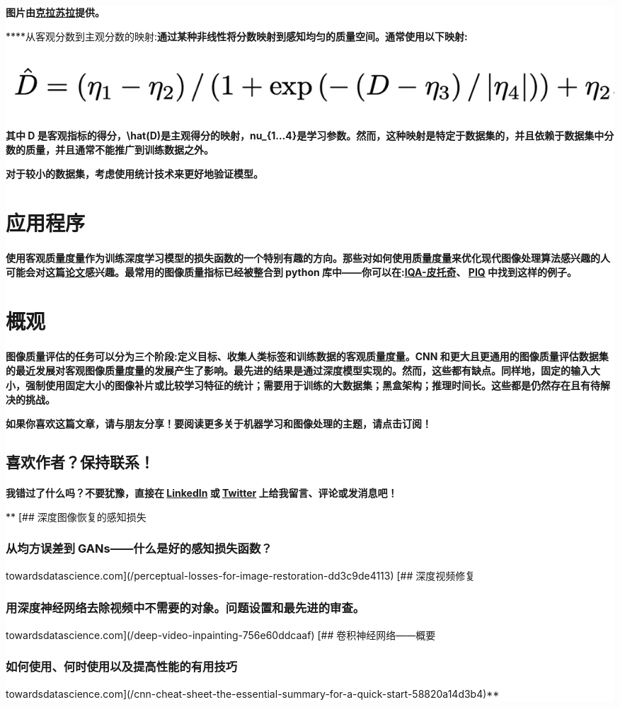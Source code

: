 **图片由[克拉苏拉](http://hal.univ-nantes.fr/hal-01395440/file/Qomex2016_paper.pdf)提供。**

****从客观分数到主观分数的映射:**通过某种非线性将分数映射到感知均匀的质量空间。通常使用以下映射:**

**![](img/33a2ad7463a109ddf2ecc43de94307cf.png)**

**其中 D 是客观指标的得分，\hat(D)是主观得分的映射，nu_{1…4}是学习参数。然而，这种映射是特定于数据集的，并且依赖于数据集中分数的质量，并且通常不能推广到训练数据之外。**

**对于较小的数据集，考虑使用统计技术来更好地验证模型。**

# **应用程序**

**使用客观质量度量作为训练深度学习模型的损失函数的一个特别有趣的方向。那些对如何使用质量度量来优化现代图像处理算法感兴趣的人可能会对这篇[论文](https://arxiv.org/pdf/2005.01338.pdf)感兴趣。最常用的图像质量指标已经被整合到 python 库中——你可以在:[IQA-皮托奇](https://pypi.org/project/IQA-pytorch/)、 [PIQ](https://pypi.org/project/piq/) 中找到这样的例子。**

# **概观**

**图像质量评估的任务可以分为三个阶段:定义目标、收集人类标签和训练数据的客观质量度量。CNN 和更大且更通用的图像质量评估数据集的最近发展对客观图像质量度量的发展产生了影响。最先进的结果是通过深度模型实现的。然而，这些都有缺点。同样地，固定的输入大小，强制使用固定大小的图像补片或比较学习特征的统计；需要用于训练的大数据集；黑盒架构；推理时间长。这些都是仍然存在且有待解决的挑战。**

**如果你喜欢这篇文章，请与朋友分享！要阅读更多关于机器学习和图像处理的主题，请点击订阅！**

## **喜欢作者？保持联系！**

**我错过了什么吗？不要犹豫，直接在 [LinkedIn](https://www.linkedin.com/in/aliakseimikhailiuk/) 或 [Twitter](https://twitter.com/mikhailiuka) 上给我留言、评论或发消息吧！**

**[](/perceptual-losses-for-image-restoration-dd3c9de4113) [## 深度图像恢复的感知损失

### 从均方误差到 GANs——什么是好的感知损失函数？

towardsdatascience.com](/perceptual-losses-for-image-restoration-dd3c9de4113) [](/deep-video-inpainting-756e60ddcaaf) [## 深度视频修复

### 用深度神经网络去除视频中不需要的对象。问题设置和最先进的审查。

towardsdatascience.com](/deep-video-inpainting-756e60ddcaaf) [](/cnn-cheat-sheet-the-essential-summary-for-a-quick-start-58820a14d3b4) [## 卷积神经网络——概要

### 如何使用、何时使用以及提高性能的有用技巧

towardsdatascience.com](/cnn-cheat-sheet-the-essential-summary-for-a-quick-start-58820a14d3b4)**